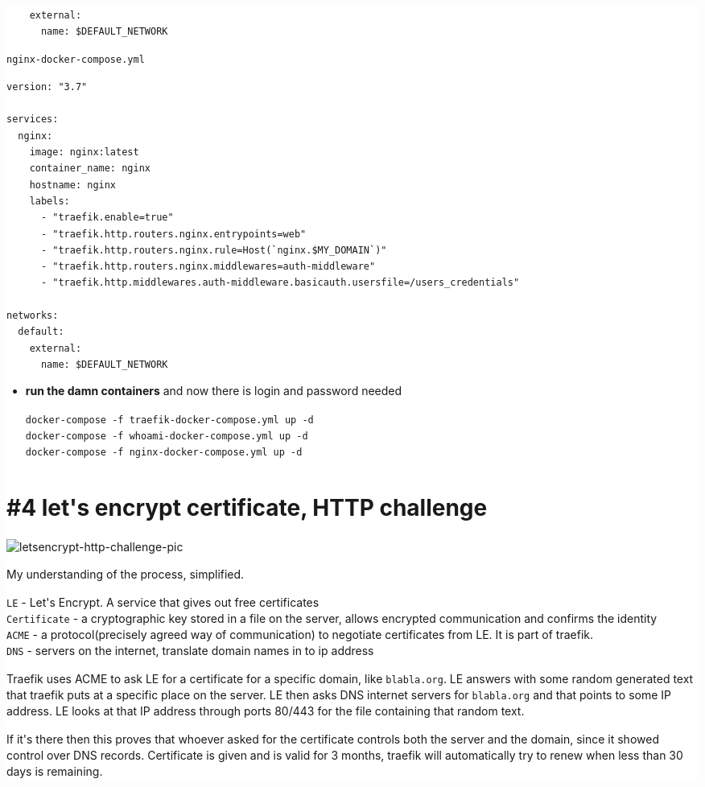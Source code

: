   ```
      external:
        name: $DEFAULT_NETWORK
  ```

  `nginx-docker-compose.yml`
  ```
  version: "3.7"

  services:
    nginx:
      image: nginx:latest
      container_name: nginx
      hostname: nginx
      labels:
        - "traefik.enable=true"
        - "traefik.http.routers.nginx.entrypoints=web"
        - "traefik.http.routers.nginx.rule=Host(`nginx.$MY_DOMAIN`)"
        - "traefik.http.routers.nginx.middlewares=auth-middleware"
        - "traefik.http.middlewares.auth-middleware.basicauth.usersfile=/users_credentials"

  networks:
    default:
      external:
        name: $DEFAULT_NETWORK
  ```

- **run the damn containers** and now there is login and password needed

    `docker-compose -f traefik-docker-compose.yml up -d`</br>
    `docker-compose -f whoami-docker-compose.yml up -d`</br>
    `docker-compose -f nginx-docker-compose.yml up -d`</br>

# #4 let's encrypt certificate, HTTP challenge

![letsencrypt-http-challenge-pic](https://i.imgur.com/yTshxC9.png)

  My understanding of the process, simplified.

  `LE` - Let's Encrypt. A service that gives out free certificates</br>
  `Certificate` - a cryptographic key stored in a file on the server,
   allows encrypted communication and confirms the identity</br>
  `ACME` - a protocol(precisely agreed way of communication) to negotiate certificates
  from LE. It is part of traefik.</br>
  `DNS` - servers on the internet, translate domain names in to ip address</br>

  Traefik uses ACME to ask LE for a certificate for a specific domain, like `blabla.org`.
  LE answers with some random generated text that traefik puts at a specific place on the server.
  LE then asks DNS internet servers for `blabla.org` and that points to some IP address.
  LE looks at that IP address through ports 80/443 for the file containing that random text.

  If it's there then this proves that whoever asked for the certificate controls both
  the server and the domain, since it showed control over DNS records.
  Certificate is given and is valid for 3 months, traefik will automatically try to renew
  when less than 30 days is remaining.
